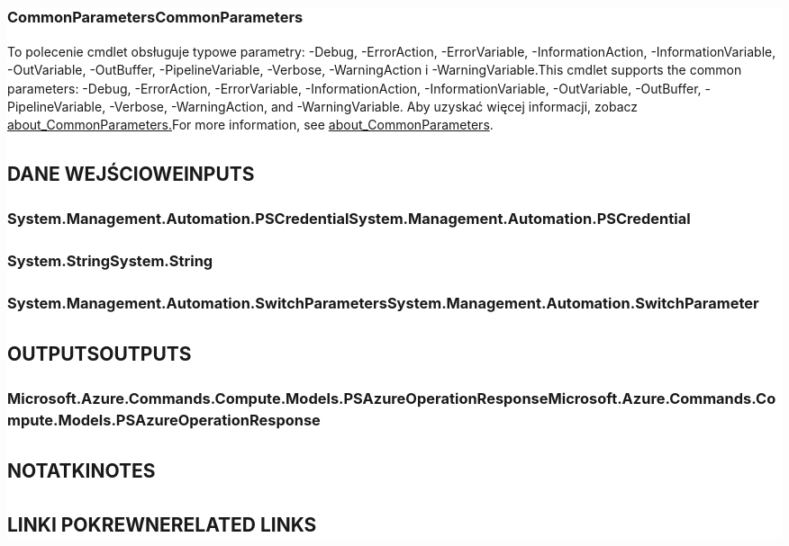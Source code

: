 ### <span data-ttu-id="009d5-151">CommonParameters</span><span class="sxs-lookup"><span data-stu-id="009d5-151">CommonParameters</span></span>
<span data-ttu-id="009d5-152">To polecenie cmdlet obsługuje typowe parametry: -Debug, -ErrorAction, -ErrorVariable, -InformationAction, -InformationVariable, -OutVariable, -OutBuffer, -PipelineVariable, -Verbose, -WarningAction i -WarningVariable.</span><span class="sxs-lookup"><span data-stu-id="009d5-152">This cmdlet supports the common parameters: -Debug, -ErrorAction, -ErrorVariable, -InformationAction, -InformationVariable, -OutVariable, -OutBuffer, -PipelineVariable, -Verbose, -WarningAction, and -WarningVariable.</span></span> <span data-ttu-id="009d5-153">Aby uzyskać więcej informacji, zobacz [about_CommonParameters.](http://go.microsoft.com/fwlink/?LinkID=113216)</span><span class="sxs-lookup"><span data-stu-id="009d5-153">For more information, see [about_CommonParameters](http://go.microsoft.com/fwlink/?LinkID=113216).</span></span>

## <span data-ttu-id="009d5-154">DANE WEJŚCIOWE</span><span class="sxs-lookup"><span data-stu-id="009d5-154">INPUTS</span></span>

### <span data-ttu-id="009d5-155">System.Management.Automation.PSCredential</span><span class="sxs-lookup"><span data-stu-id="009d5-155">System.Management.Automation.PSCredential</span></span>

### <span data-ttu-id="009d5-156">System.String</span><span class="sxs-lookup"><span data-stu-id="009d5-156">System.String</span></span>

### <span data-ttu-id="009d5-157">System.Management.Automation.SwitchParameters</span><span class="sxs-lookup"><span data-stu-id="009d5-157">System.Management.Automation.SwitchParameter</span></span>

## <span data-ttu-id="009d5-158">OUTPUTS</span><span class="sxs-lookup"><span data-stu-id="009d5-158">OUTPUTS</span></span>

### <span data-ttu-id="009d5-159">Microsoft.Azure.Commands.Compute.Models.PSAzureOperationResponse</span><span class="sxs-lookup"><span data-stu-id="009d5-159">Microsoft.Azure.Commands.Compute.Models.PSAzureOperationResponse</span></span>

## <span data-ttu-id="009d5-160">NOTATKI</span><span class="sxs-lookup"><span data-stu-id="009d5-160">NOTES</span></span>

## <span data-ttu-id="009d5-161">LINKI POKREWNE</span><span class="sxs-lookup"><span data-stu-id="009d5-161">RELATED LINKS</span></span>

